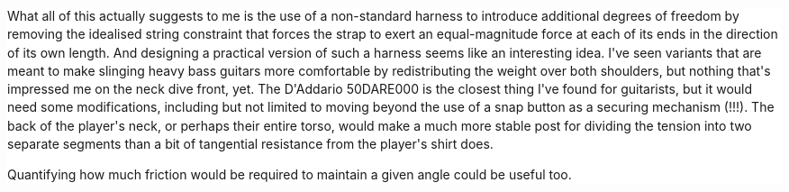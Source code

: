 What all of this actually suggests to me is the use of a non-standard harness to introduce additional degrees of 
freedom by removing the idealised string constraint that forces the strap to exert an equal-magnitude force at each 
of its ends in the direction of its own length. And designing a practical version of such a harness seems like an 
interesting idea. I've seen variants that are meant to make slinging heavy bass guitars more comfortable by 
redistributing the weight over both shoulders, but nothing that's impressed me on the neck dive front, yet. The 
D'Addario 50DARE000 is the closest thing I've found for guitarists, but it would need some modifications, including 
but not limited to moving beyond the use of a snap button as a securing mechanism (!!!). The back of the player's 
neck, or perhaps their entire torso, would make a much more stable post for dividing the tension into two separate 
segments than a bit of tangential resistance from the player's shirt does.

Quantifying how much friction would be required to maintain a given angle could be useful too.
